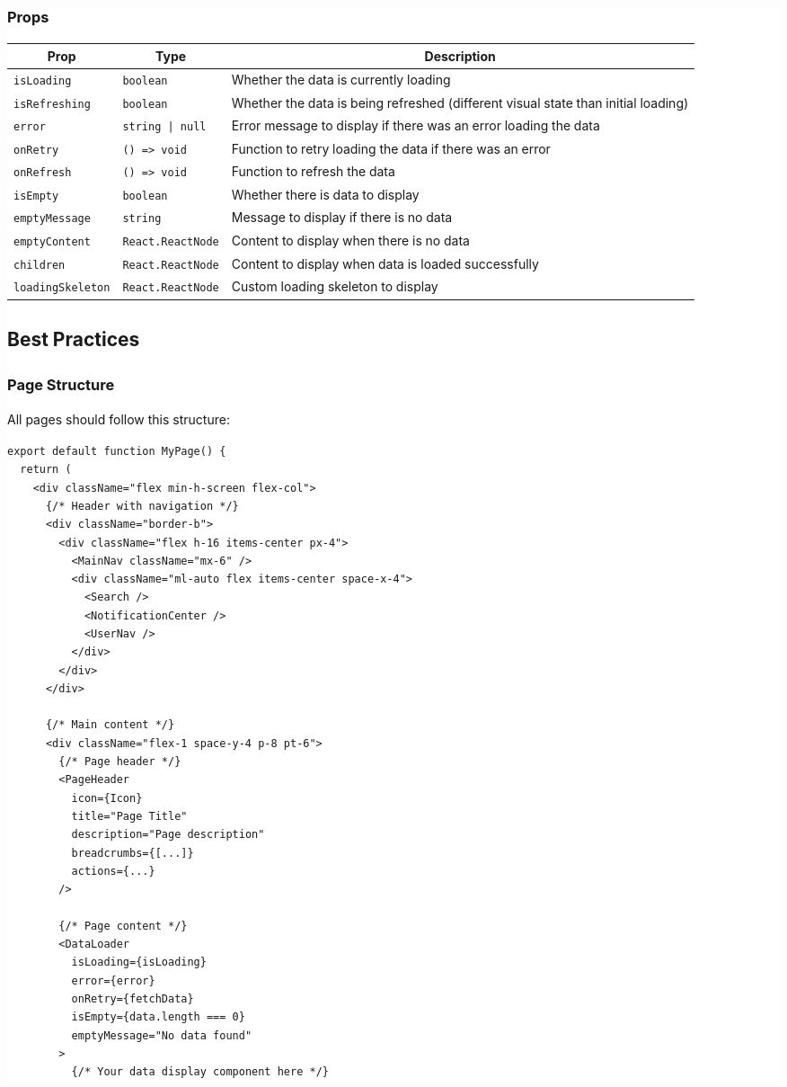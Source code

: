 ### Props

| Prop | Type | Description |
|------|------|-------------|
| `isLoading` | `boolean` | Whether the data is currently loading |
| `isRefreshing` | `boolean` | Whether the data is being refreshed (different visual state than initial loading) |
| `error` | `string \| null` | Error message to display if there was an error loading the data |
| `onRetry` | `() => void` | Function to retry loading the data if there was an error |
| `onRefresh` | `() => void` | Function to refresh the data |
| `isEmpty` | `boolean` | Whether there is data to display |
| `emptyMessage` | `string` | Message to display if there is no data |
| `emptyContent` | `React.ReactNode` | Content to display when there is no data |
| `children` | `React.ReactNode` | Content to display when data is loaded successfully |
| `loadingSkeleton` | `React.ReactNode` | Custom loading skeleton to display |

## Best Practices

### Page Structure

All pages should follow this structure:

```tsx
export default function MyPage() {
  return (
    <div className="flex min-h-screen flex-col">
      {/* Header with navigation */}
      <div className="border-b">
        <div className="flex h-16 items-center px-4">
          <MainNav className="mx-6" />
          <div className="ml-auto flex items-center space-x-4">
            <Search />
            <NotificationCenter />
            <UserNav />
          </div>
        </div>
      </div>
      
      {/* Main content */}
      <div className="flex-1 space-y-4 p-8 pt-6">
        {/* Page header */}
        <PageHeader
          icon={Icon}
          title="Page Title"
          description="Page description"
          breadcrumbs={[...]}
          actions={...}
        />
        
        {/* Page content */}
        <DataLoader
          isLoading={isLoading}
          error={error}
          onRetry={fetchData}
          isEmpty={data.length === 0}
          emptyMessage="No data found"
        >
          {/* Your data display component here */}
```